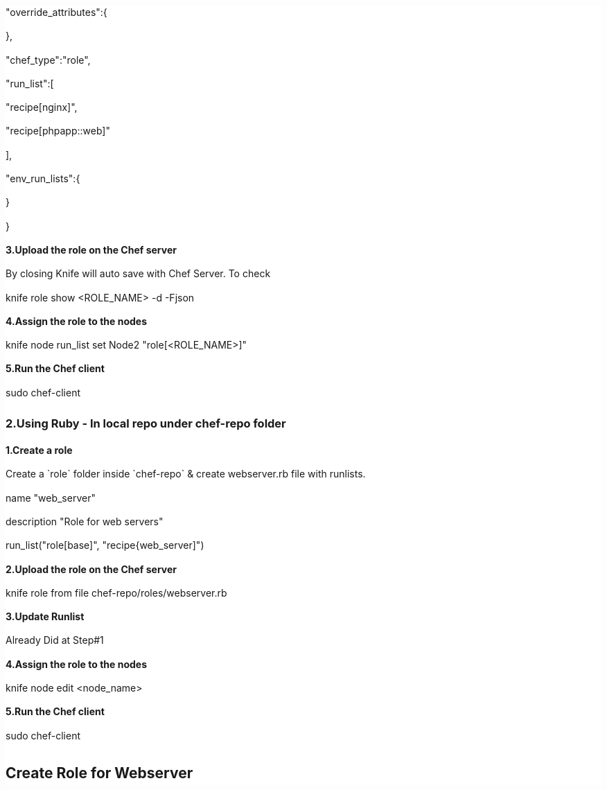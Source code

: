 "override_attributes":{

},

"chef_type":"role",

"run_list":[

"recipe[nginx]",

"recipe[phpapp::web]"

],

"env_run_lists":{

}

}

**3.Upload the role on the Chef server**

By closing Knife will auto save with Chef Server. To check

knife role show \<ROLE_NAME\> -d -Fjson

**4.Assign the role to the nodes**

knife node run_list set Node2 "role[\<ROLE_NAME\>]"

**5.Run the Chef client**

sudo chef-client

### 2.Using Ruby - In local repo under chef-repo folder

**1.Create a role**

Create a \`role\` folder inside \`chef-repo\` & create webserver.rb file with
runlists.

name "web_server"

description "Role for web servers"

run_list("role[base]", "recipe{web_server]")

**2.Upload the role on the Chef server**

knife role from file chef-repo/roles/webserver.rb

**3.Update Runlist**

Already Did at Step\#1

**4.Assign the role to the nodes**

knife node edit \<node_name\>

**5.Run the Chef client**

sudo chef-client

Create Role for Webserver 
--------------------------
